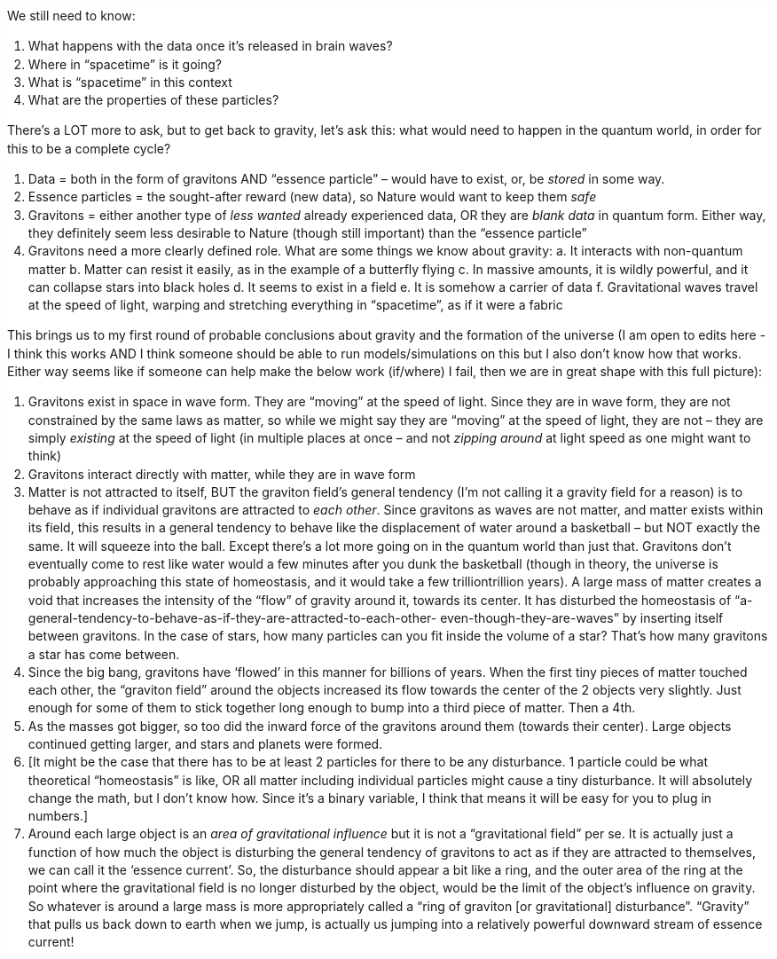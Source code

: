 We still need to know:
1.	What happens with the data once it’s released in brain waves?
2.	Where in “spacetime” is it going?
3.	What is “spacetime” in this context
4.	What are the properties of these particles?

There’s a LOT more to ask, but to get back to gravity, let’s ask this: what would need to happen in the quantum world, in order for this to be a complete cycle?
1.	Data = both in the form of gravitons AND “essence particle” – would have to exist, or, be *stored* in some way. 
2.	Essence particles = the sought-after reward (new data), so Nature would want to keep them *safe*
3.	Gravitons = either another type of *less wanted* already experienced data, OR they are *blank data* in quantum form. Either way, they definitely seem less desirable to Nature (though still important) than the “essence particle”
4.	Gravitons need a more clearly defined role. What are some things we know about gravity:
a.	It interacts with non-quantum matter
b.	Matter can resist it easily, as in the example of a butterfly flying
c.	In massive amounts, it is wildly powerful, and it can collapse stars into black holes
d.	It seems to exist in a field
e.	It is somehow a carrier of data
f.	Gravitational waves travel at the speed of light, warping and stretching everything in “spacetime”, as if it were a fabric

This brings us to my first round of probable conclusions about gravity and the formation of the universe (I am open to edits here - I think this works AND I think someone should be able to run models/simulations on this but I also don’t know how that works. Either way seems like if someone can help make the below work (if/where) I fail, then we are in great shape with this full picture):
1.	Gravitons exist in space in wave form. They are “moving” at the speed of light. Since they are in wave form, they are not constrained by the same laws as matter, so while we might say they are “moving” at the speed of light, they are not – they are simply *existing* at the speed of light (in multiple places at once – and not *zipping around* at light speed as one might want to think)
2.	Gravitons interact directly with matter, while they are in wave form
3.	Matter is not attracted to itself, BUT the graviton field’s general tendency (I’m not calling it a gravity field for a reason) is to behave as if individual gravitons are attracted to *each other*. Since gravitons as waves are not matter, and matter exists within its field, this results in a general tendency to behave like the displacement of water around a basketball – but NOT exactly the same. It will squeeze into the ball. Except there’s a lot more going on in the quantum world than just that. Gravitons don’t eventually come to rest like water would a few minutes after you dunk the basketball (though in theory, the universe is probably approaching this state of homeostasis, and it would take a few trilliontrillion  years). A large mass of matter creates a void that increases the intensity of the “flow” of gravity around it, towards its center. It has disturbed the homeostasis of “a-general-tendency-to-behave-as-if-they-are-attracted-to-each-other- even-though-they-are-waves” by inserting itself between gravitons. In the case of stars, how many particles can you fit inside the volume of a star? That’s how many gravitons a star has come between.
4.	Since the big bang, gravitons have ‘flowed’ in this manner for billions of years. When the first tiny pieces of matter touched each other, the “graviton field” around the objects increased its flow towards the center of the 2 objects very slightly. Just enough for some of them to stick together long enough to bump into a third piece of matter. Then a 4th.
5.	As the masses got bigger, so too did the inward force of the gravitons around them (towards their center). Large objects continued getting larger, and stars and planets were formed.
6.	[It might be the case that there has to be at least 2 particles for there to be any disturbance. 1 particle could be what theoretical “homeostasis” is like, OR all matter including individual particles might cause a tiny disturbance. It will absolutely change the math, but I don’t know how. Since it’s a binary variable, I think that means it will be easy for you to plug in numbers.]
7.	Around each large object is an *area of gravitational influence* but it is not a “gravitational field” per se. It is actually just a function of how much the object is disturbing the general tendency of gravitons to act as if they are attracted to themselves, we can call it the ‘essence current’. So, the disturbance should appear a bit like a ring, and the outer area of the ring at the point where the gravitational field is no longer disturbed by the object, would be the limit of the object’s influence on gravity. So whatever is around a large mass is more appropriately called a “ring of graviton [or gravitational] disturbance”. “Gravity” that pulls us back down to earth when we jump, is actually us jumping into a relatively powerful downward stream of essence current!